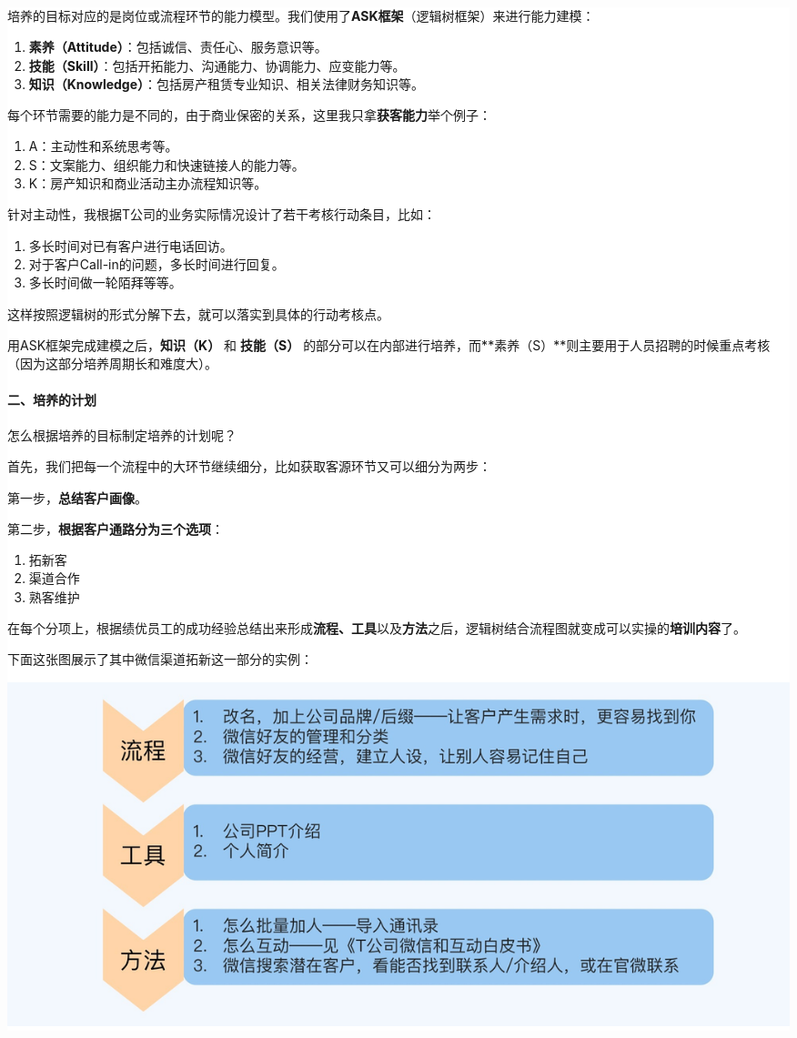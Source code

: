 培养的目标对应的是岗位或流程环节的能力模型。我们使用了**ASK框架**（逻辑树框架）来进行能力建模：

1.  **素养（Attitude）**：包括诚信、责任心、服务意识等。
2.  **技能（Skill）**：包括开拓能力、沟通能力、协调能力、应变能力等。
3.  **知识（Knowledge）**：包括房产租赁专业知识、相关法律财务知识等。

每个环节需要的能力是不同的，由于商业保密的关系，这里我只拿**获客能力**举个例子：

1.  A：主动性和系统思考等。
2.  S：文案能力、组织能力和快速链接人的能力等。
3.  K：房产知识和商业活动主办流程知识等。

针对主动性，我根据T公司的业务实际情况设计了若干考核行动条目，比如：

1.  多长时间对已有客户进行电话回访。
2.  对于客户Call-in的问题，多长时间进行回复。
3.  多长时间做一轮陌拜等等。

这样按照逻辑树的形式分解下去，就可以落实到具体的行动考核点。

用ASK框架完成建模之后，**知识（K）** 和 **技能（S）** 的部分可以在内部进行培养，而**素养（S）**则主要用于人员招聘的时候重点考核（因为这部分培养周期长和难度大）。

#### 二、培养的计划

怎么根据培养的目标制定培养的计划呢？

首先，我们把每一个流程中的大环节继续细分，比如获取客源环节又可以细分为两步：

第一步，**总结客户画像**。

第二步，**根据客户通路分为三个选项**：

1.  拓新客
2.  渠道合作
3.  熟客维护

在每个分项上，根据绩优员工的成功经验总结出来形成**流程、工具**以及**方法**之后，逻辑树结合流程图就变成可以实操的**培训内容**了。

下面这张图展示了其中微信渠道拓新这一部分的实例：

![](./httpsstatic001geekbangorgresourceimage49f949345b6bf814fc89fb733851cea76ef9.jpg)

